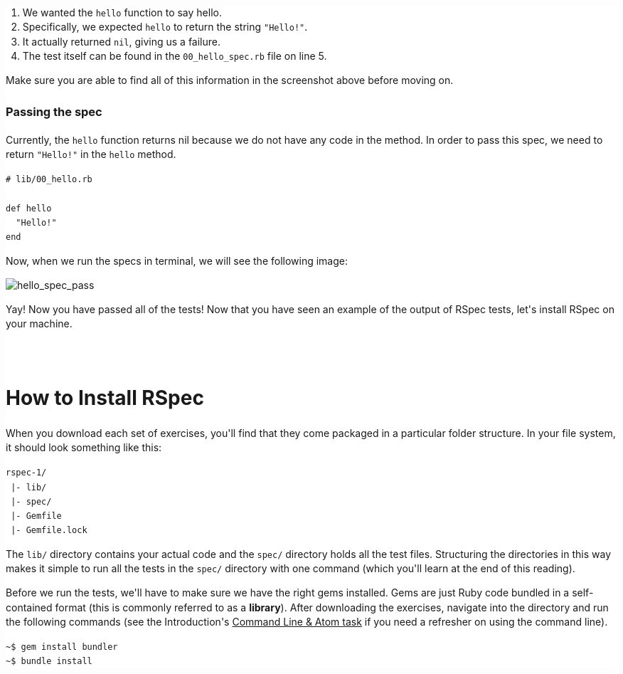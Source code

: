 1.  We wanted the `hello` function to say hello.
2.  Specifically, we expected `hello` to return the string `"Hello!"`.
3.  It actually returned `nil`, giving us a failure.
4.  The test itself can be found in the `00_hello_spec.rb` file on line 5.

Make sure you are able to find all of this information in the screenshot above before moving on.

### Passing the spec

Currently, the `hello` function returns nil because we do not have any code in the method. In order to pass this spec, we need to return `"Hello!"` in the `hello` method.

    # lib/00_hello.rb

    def hello
      "Hello!"
    end

Now, when we run the specs in terminal, we will see the following image:

![hello_spec_pass](https://assets.aaonline.io/fullstack/alpha-curriculum/rspec/images/02_rspec_pass.png)

Yay! Now you have passed all of the tests! Now that you have seen an example of the output of RSpec tests, let's install RSpec on your machine.

<br />

# How to Install RSpec

When you download each set of exercises, you'll find that they come packaged in a particular folder structure. In your file system, it should look something like this:

    rspec-1/
     |- lib/
     |- spec/
     |- Gemfile
     |- Gemfile.lock

The `lib/` directory contains your actual code and the `spec/` directory holds all the test files. Structuring the directories in this way makes it simple to run all the tests in the `spec/` directory with one command (which you'll learn at the end of this reading).

Before we run the tests, we'll have to make sure we have the right gems installed. Gems are just Ruby code bundled in a self-contained format (this is commonly referred to as a **library**). After downloading the exercises, navigate into the directory and run the following commands (see the Introduction's [Command Line & Atom task](../introduction/command-line-atom) if you need a refresher on using the command line).

    ~$ gem install bundler
    ~$ bundle install
